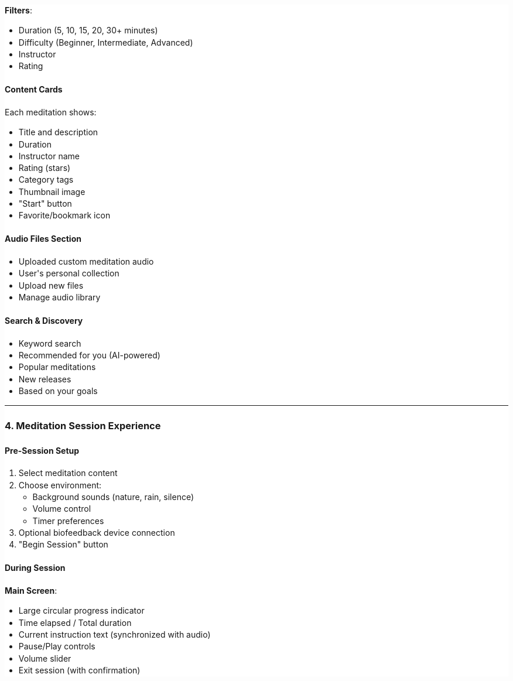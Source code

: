 **Filters**:
- Duration (5, 10, 15, 20, 30+ minutes)
- Difficulty (Beginner, Intermediate, Advanced)
- Instructor
- Rating

#### Content Cards
Each meditation shows:
- Title and description
- Duration
- Instructor name
- Rating (stars)
- Category tags
- Thumbnail image
- "Start" button
- Favorite/bookmark icon

#### Audio Files Section
- Uploaded custom meditation audio
- User's personal collection
- Upload new files
- Manage audio library

#### Search & Discovery
- Keyword search
- Recommended for you (AI-powered)
- Popular meditations
- New releases
- Based on your goals

---

### 4. **Meditation Session Experience**

#### Pre-Session Setup
1. Select meditation content
2. Choose environment:
   - Background sounds (nature, rain, silence)
   - Volume control
   - Timer preferences
3. Optional biofeedback device connection
4. "Begin Session" button

#### During Session
**Main Screen**:
- Large circular progress indicator
- Time elapsed / Total duration
- Current instruction text (synchronized with audio)
- Pause/Play controls
- Volume slider
- Exit session (with confirmation)
